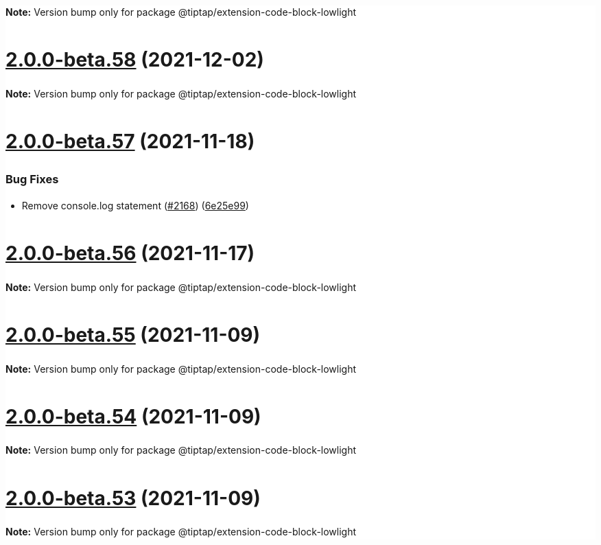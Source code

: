 **Note:** Version bump only for package @tiptap/extension-code-block-lowlight

# [2.0.0-beta.58](https://github.com/ueberdosis/tiptap/compare/@tiptap/extension-code-block-lowlight@2.0.0-beta.57...@tiptap/extension-code-block-lowlight@2.0.0-beta.58) (2021-12-02)

**Note:** Version bump only for package @tiptap/extension-code-block-lowlight

# [2.0.0-beta.57](https://github.com/ueberdosis/tiptap/compare/@tiptap/extension-code-block-lowlight@2.0.0-beta.56...@tiptap/extension-code-block-lowlight@2.0.0-beta.57) (2021-11-18)

### Bug Fixes

- Remove console.log statement ([#2168](https://github.com/ueberdosis/tiptap/issues/2168)) ([6e25e99](https://github.com/ueberdosis/tiptap/commit/6e25e99c7a8699166a63fee1f4b5584ab617c9cd))

# [2.0.0-beta.56](https://github.com/ueberdosis/tiptap/compare/@tiptap/extension-code-block-lowlight@2.0.0-beta.55...@tiptap/extension-code-block-lowlight@2.0.0-beta.56) (2021-11-17)

**Note:** Version bump only for package @tiptap/extension-code-block-lowlight

# [2.0.0-beta.55](https://github.com/ueberdosis/tiptap/compare/@tiptap/extension-code-block-lowlight@2.0.0-beta.54...@tiptap/extension-code-block-lowlight@2.0.0-beta.55) (2021-11-09)

**Note:** Version bump only for package @tiptap/extension-code-block-lowlight

# [2.0.0-beta.54](https://github.com/ueberdosis/tiptap/compare/@tiptap/extension-code-block-lowlight@2.0.0-beta.53...@tiptap/extension-code-block-lowlight@2.0.0-beta.54) (2021-11-09)

**Note:** Version bump only for package @tiptap/extension-code-block-lowlight

# [2.0.0-beta.53](https://github.com/ueberdosis/tiptap/compare/@tiptap/extension-code-block-lowlight@2.0.0-beta.52...@tiptap/extension-code-block-lowlight@2.0.0-beta.53) (2021-11-09)

**Note:** Version bump only for package @tiptap/extension-code-block-lowlight
